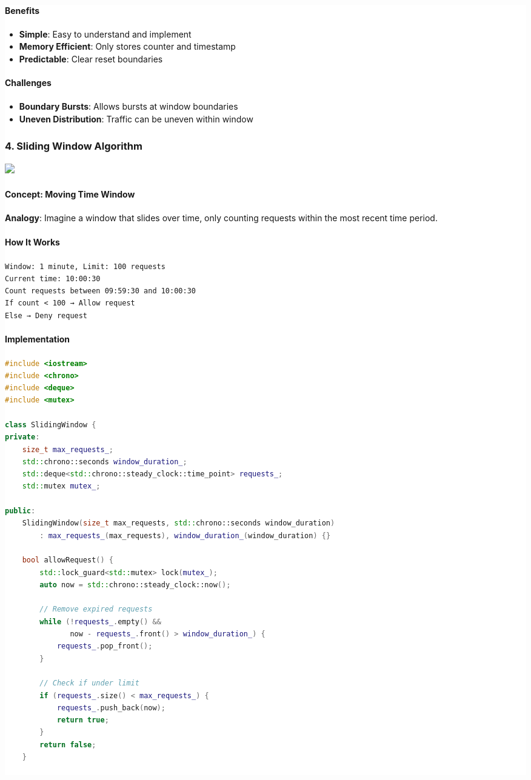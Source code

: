 #### Benefits
- **Simple**: Easy to understand and implement
- **Memory Efficient**: Only stores counter and timestamp
- **Predictable**: Clear reset boundaries

#### Challenges
- **Boundary Bursts**: Allows bursts at window boundaries
- **Uneven Distribution**: Traffic can be uneven within window

### 4. Sliding Window Algorithm

![](https://media.geeksforgeeks.org/wp-content/uploads/20240725173030/Sliding-Window-Algorithm.png)
#### Concept: Moving Time Window

**Analogy**: Imagine a window that slides over time, only counting requests within the most recent time period.

#### How It Works

```
Window: 1 minute, Limit: 100 requests
Current time: 10:00:30
Count requests between 09:59:30 and 10:00:30
If count < 100 → Allow request
Else → Deny request
```

#### Implementation

```cpp
#include <iostream>
#include <chrono>
#include <deque>
#include <mutex>

class SlidingWindow {
private:
    size_t max_requests_;
    std::chrono::seconds window_duration_;
    std::deque<std::chrono::steady_clock::time_point> requests_;
    std::mutex mutex_;

public:
    SlidingWindow(size_t max_requests, std::chrono::seconds window_duration)
        : max_requests_(max_requests), window_duration_(window_duration) {}
    
    bool allowRequest() {
        std::lock_guard<std::mutex> lock(mutex_);
        auto now = std::chrono::steady_clock::now();
        
        // Remove expired requests
        while (!requests_.empty() && 
               now - requests_.front() > window_duration_) {
            requests_.pop_front();
        }
        
        // Check if under limit
        if (requests_.size() < max_requests_) {
            requests_.push_back(now);
            return true;
        }
        return false;
    }
    
```